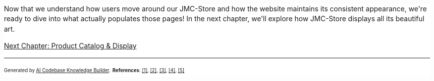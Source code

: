 Now that we understand how users move around our JMC-Store and how the website maintains its consistent appearance, we're ready to dive into what actually populates those pages! In the next chapter, we'll explore how JMC-Store displays all its beautiful art.

[Next Chapter: Product Catalog & Display](02_product_catalog___display_.md)

---

<sub><sup>Generated by [AI Codebase Knowledge Builder](https://github.com/The-Pocket/Tutorial-Codebase-Knowledge).</sup></sub> <sub><sup>**References**: [[1]](https://github.com/mhwebdevelopment/JMC-Store/blob/5458d78fa64e6f4f059a9638e7380066efb83ac3/jmc-ecom/src/admin/AdminNav.jsx), [[2]](https://github.com/mhwebdevelopment/JMC-Store/blob/5458d78fa64e6f4f059a9638e7380066efb83ac3/jmc-ecom/src/components/Footer.jsx), [[3]](https://github.com/mhwebdevelopment/JMC-Store/blob/5458d78fa64e6f4f059a9638e7380066efb83ac3/jmc-ecom/src/components/Header.jsx), [[4]](https://github.com/mhwebdevelopment/JMC-Store/blob/5458d78fa64e6f4f059a9638e7380066efb83ac3/jmc-ecom/src/components/Layout.jsx), [[5]](https://github.com/mhwebdevelopment/JMC-Store/blob/5458d78fa64e6f4f059a9638e7380066efb83ac3/jmc-ecom/src/routers/Routers.js)</sup></sub>